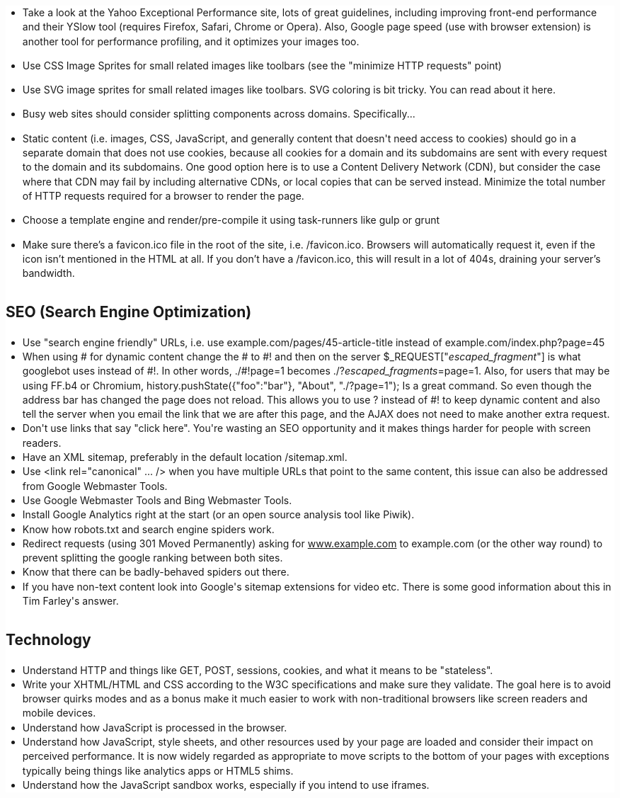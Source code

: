 - Take a look at the Yahoo Exceptional Performance site, lots of great guidelines, including improving front-end performance and their YSlow tool (requires Firefox, Safari, Chrome or Opera). Also, Google page speed (use with browser extension) is another tool for performance profiling, and it optimizes your images too.

- Use CSS Image Sprites for small related images like toolbars (see the "minimize HTTP requests" point)
- Use SVG image sprites for small related images like toolbars. SVG coloring is bit tricky. You can read about it here.

- Busy web sites should consider splitting components across domains. Specifically...

- Static content (i.e. images, CSS, JavaScript, and generally content that doesn't need access to cookies) should go in a separate domain that does not use cookies, because all cookies for a domain and its subdomains are sent with every request to the domain and its subdomains. One good option here is to use a Content Delivery Network (CDN), but consider the case where that CDN may fail by including alternative CDNs, or local copies that can be served instead.
Minimize the total number of HTTP requests required for a browser to render the page.

- Choose a template engine and render/pre-compile it using task-runners like gulp or grunt

- Make sure there’s a favicon.ico file in the root of the site, i.e. /favicon.ico. Browsers will automatically request it, even if the icon isn’t mentioned in the HTML at all. If you don’t have a /favicon.ico, this will result in a lot of 404s, draining your server’s bandwidth.

## SEO (Search Engine Optimization)

- Use "search engine friendly" URLs, i.e. use example.com/pages/45-article-title instead of example.com/index.php?page=45
- When using # for dynamic content change the # to #! and then on the server $_REQUEST["_escaped_fragment_"] is what googlebot uses instead of #!. In other words, ./#!page=1 becomes ./?_escaped_fragments_=page=1. Also, for users that may be using FF.b4 or Chromium, history.pushState({"foo":"bar"}, "About", "./?page=1"); Is a great command. So even though the address bar has changed the page does not reload. This allows you to use ? instead of #! to keep dynamic content and also tell the server when you email the link that we are after this page, and the AJAX does not need to make another extra request.
- Don't use links that say "click here". You're wasting an SEO opportunity and it makes things harder for people with screen readers.
- Have an XML sitemap, preferably in the default location /sitemap.xml.
- Use <link rel="canonical" ... /> when you have multiple URLs that point to the same content, this issue can also be addressed from Google Webmaster Tools.
- Use Google Webmaster Tools and Bing Webmaster Tools.
- Install Google Analytics right at the start (or an open source analysis tool like Piwik).
- Know how robots.txt and search engine spiders work.
- Redirect requests (using 301 Moved Permanently) asking for www.example.com to example.com (or the other way round) to prevent splitting the google ranking between both sites.
- Know that there can be badly-behaved spiders out there.
- If you have non-text content look into Google's sitemap extensions for video etc. There is some good information about this in Tim Farley's answer.

## Technology

- Understand HTTP and things like GET, POST, sessions, cookies, and what it means to be "stateless".
- Write your XHTML/HTML and CSS according to the W3C specifications and make sure they validate. The goal here is to avoid browser quirks modes and as a bonus make it much easier to work with non-traditional browsers like screen readers and mobile devices.
- Understand how JavaScript is processed in the browser.
- Understand how JavaScript, style sheets, and other resources used by your page are loaded and consider their impact on perceived performance. It is now widely regarded as appropriate to move scripts to the bottom of your pages with exceptions typically being things like analytics apps or HTML5 shims.
- Understand how the JavaScript sandbox works, especially if you intend to use iframes.